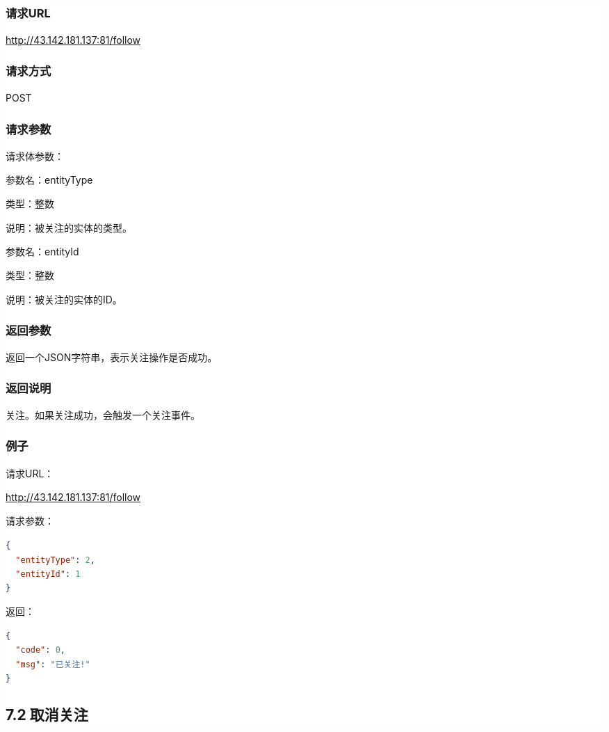 ### 请求URL

http://43.142.181.137:81/follow

### 请求方式

POST

### 请求参数

请求体参数：

参数名：entityType

类型：整数

说明：被关注的实体的类型。

参数名：entityId

类型：整数

说明：被关注的实体的ID。

### 返回参数

返回一个JSON字符串，表示关注操作是否成功。

### 返回说明

关注。如果关注成功，会触发一个关注事件。

### 例子

请求URL：

http://43.142.181.137:81/follow

请求参数：

```json
{
  "entityType": 2,
  "entityId": 1
}
```

返回：

```json
{
  "code": 0,
  "msg": "已关注!"
}
```

## 7.2 取消关注
